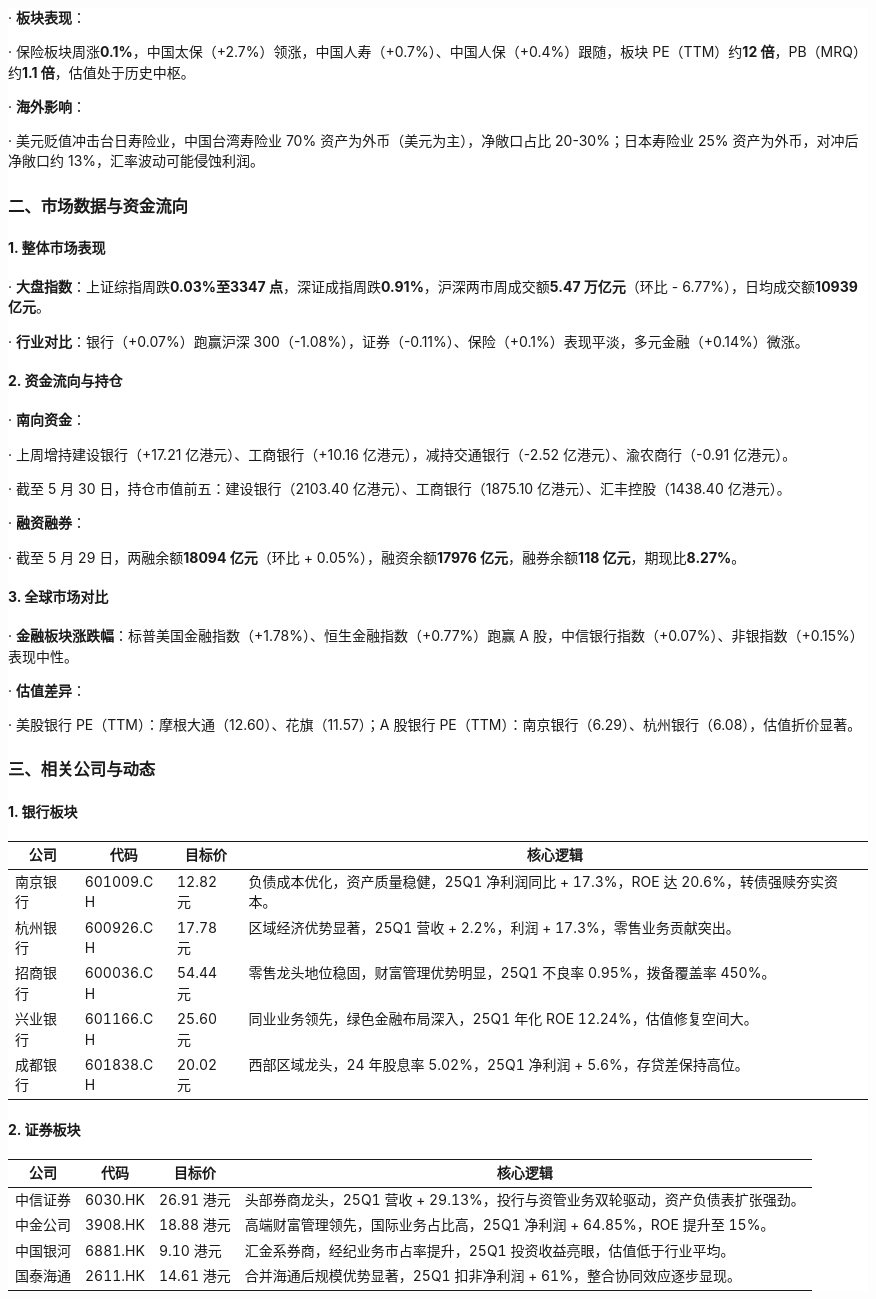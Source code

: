 · **板块表现**：

· 保险板块周涨**0.1%**，中国太保（+2.7%）领涨，中国人寿（+0.7%）、中国人保（+0.4%）跟随，板块 PE（TTM）约**12 倍**，PB（MRQ）约**1.1 倍**，估值处于历史中枢。

· **海外影响**：

· 美元贬值冲击台日寿险业，中国台湾寿险业 70% 资产为外币（美元为主），净敞口占比 20-30%；日本寿险业 25% 资产为外币，对冲后净敞口约 13%，汇率波动可能侵蚀利润。

### **二、市场数据与资金流向**

#### **1. 整体市场表现**

· **大盘指数**：上证综指周跌**0.03%至3347 点**，深证成指周跌**0.91%**，沪深两市周成交额**5.47 万亿元**（环比 - 6.77%），日均成交额**10939 亿元**。

· **行业对比**：银行（+0.07%）跑赢沪深 300（-1.08%），证券（-0.11%）、保险（+0.1%）表现平淡，多元金融（+0.14%）微涨。

#### **2. 资金流向与持仓**

· **南向资金**：

· 上周增持建设银行（+17.21 亿港元）、工商银行（+10.16 亿港元），减持交通银行（-2.52 亿港元）、渝农商行（-0.91 亿港元）。

· 截至 5 月 30 日，持仓市值前五：建设银行（2103.40 亿港元）、工商银行（1875.10 亿港元）、汇丰控股（1438.40 亿港元）。

· **融资融券**：

· 截至 5 月 29 日，两融余额**18094 亿元**（环比 + 0.05%），融资余额**17976 亿元**，融券余额**118 亿元**，期现比**8.27%**。

#### **3. 全球市场对比**

· **金融板块涨跌幅**：标普美国金融指数（+1.78%）、恒生金融指数（+0.77%）跑赢 A 股，中信银行指数（+0.07%）、非银指数（+0.15%）表现中性。

· **估值差异**：

· 美股银行 PE（TTM）：摩根大通（12.60）、花旗（11.57）；A 股银行 PE（TTM）：南京银行（6.29）、杭州银行（6.08），估值折价显著。

### **三、相关公司与动态**

#### **1. 银行板块**

| **公司** | **代码** | **目标价** | **核心逻辑** |
| --- | --- | --- | --- |
| 南京银行 | 601009.CH | 12.82 元 | 负债成本优化，资产质量稳健，25Q1 净利润同比 + 17.3%，ROE 达 20.6%，转债强赎夯实资本。 |
| 杭州银行 | 600926.CH | 17.78 元 | 区域经济优势显著，25Q1 营收 + 2.2%，利润 + 17.3%，零售业务贡献突出。 |
| 招商银行 | 600036.CH | 54.44 元 | 零售龙头地位稳固，财富管理优势明显，25Q1 不良率 0.95%，拨备覆盖率 450%。 |
| 兴业银行 | 601166.CH | 25.60 元 | 同业业务领先，绿色金融布局深入，25Q1 年化 ROE 12.24%，估值修复空间大。 |
| 成都银行 | 601838.CH | 20.02 元 | 西部区域龙头，24 年股息率 5.02%，25Q1 净利润 + 5.6%，存贷差保持高位。 |

#### **2. 证券板块**

| **公司** | **代码** | **目标价** | **核心逻辑** |
| --- | --- | --- | --- |
| 中信证券 | 6030.HK | 26.91 港元 | 头部券商龙头，25Q1 营收 + 29.13%，投行与资管业务双轮驱动，资产负债表扩张强劲。 |
| 中金公司 | 3908.HK | 18.88 港元 | 高端财富管理领先，国际业务占比高，25Q1 净利润 + 64.85%，ROE 提升至 15%。 |
| 中国银河 | 6881.HK | 9.10 港元 | 汇金系券商，经纪业务市占率提升，25Q1 投资收益亮眼，估值低于行业平均。 |
| 国泰海通 | 2611.HK | 14.61 港元 | 合并海通后规模优势显著，25Q1 扣非净利润 + 61%，整合协同效应逐步显现。 |
